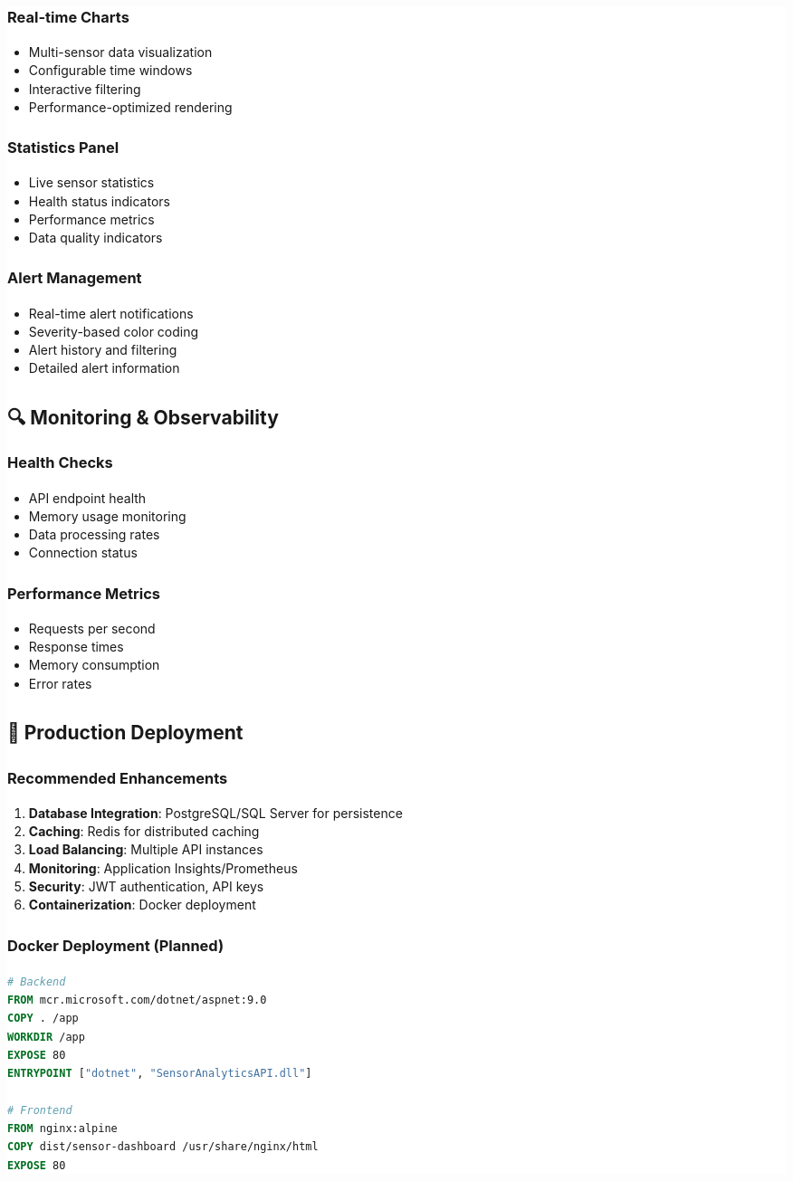 ### Real-time Charts
- Multi-sensor data visualization
- Configurable time windows
- Interactive filtering
- Performance-optimized rendering

### Statistics Panel
- Live sensor statistics
- Health status indicators
- Performance metrics
- Data quality indicators

### Alert Management
- Real-time alert notifications
- Severity-based color coding
- Alert history and filtering
- Detailed alert information

## 🔍 Monitoring & Observability

### Health Checks
- API endpoint health
- Memory usage monitoring
- Data processing rates
- Connection status

### Performance Metrics
- Requests per second
- Response times
- Memory consumption
- Error rates

## 🚀 Production Deployment

### Recommended Enhancements
1. **Database Integration**: PostgreSQL/SQL Server for persistence
2. **Caching**: Redis for distributed caching
3. **Load Balancing**: Multiple API instances
4. **Monitoring**: Application Insights/Prometheus
5. **Security**: JWT authentication, API keys
6. **Containerization**: Docker deployment

### Docker Deployment (Planned)
```dockerfile
# Backend
FROM mcr.microsoft.com/dotnet/aspnet:9.0
COPY . /app
WORKDIR /app
EXPOSE 80
ENTRYPOINT ["dotnet", "SensorAnalyticsAPI.dll"]

# Frontend  
FROM nginx:alpine
COPY dist/sensor-dashboard /usr/share/nginx/html
EXPOSE 80
```
